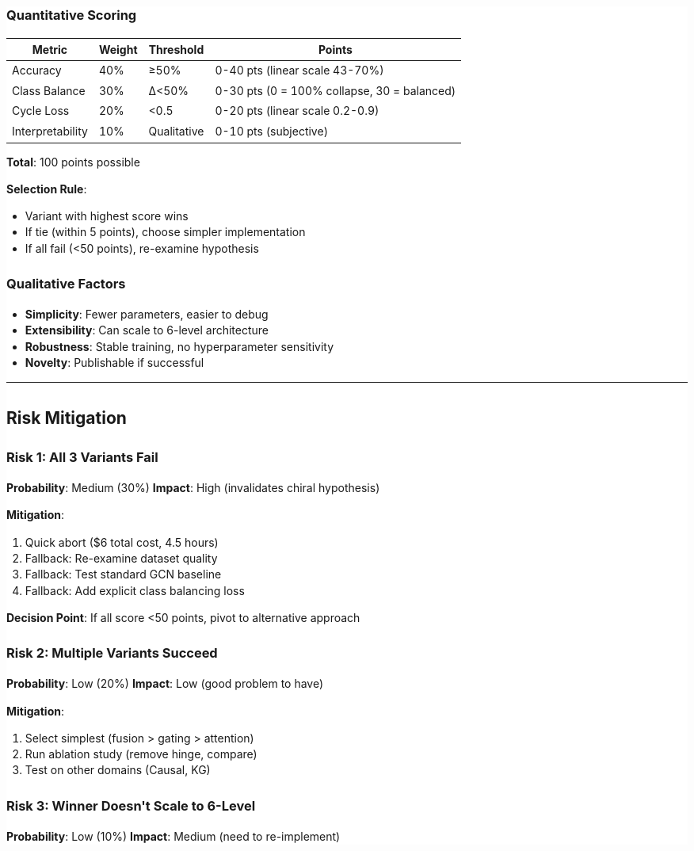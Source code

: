 ### Quantitative Scoring

| Metric | Weight | Threshold | Points |
|--------|--------|-----------|--------|
| Accuracy | 40% | ≥50% | 0-40 pts (linear scale 43-70%) |
| Class Balance | 30% | Δ<50% | 0-30 pts (0 = 100% collapse, 30 = balanced) |
| Cycle Loss | 20% | <0.5 | 0-20 pts (linear scale 0.2-0.9) |
| Interpretability | 10% | Qualitative | 0-10 pts (subjective) |

**Total**: 100 points possible

**Selection Rule**:
- Variant with highest score wins
- If tie (within 5 points), choose simpler implementation
- If all fail (<50 points), re-examine hypothesis

### Qualitative Factors

- **Simplicity**: Fewer parameters, easier to debug
- **Extensibility**: Can scale to 6-level architecture
- **Robustness**: Stable training, no hyperparameter sensitivity
- **Novelty**: Publishable if successful

---

## Risk Mitigation

### Risk 1: All 3 Variants Fail
**Probability**: Medium (30%)
**Impact**: High (invalidates chiral hypothesis)

**Mitigation**:
1. Quick abort ($6 total cost, 4.5 hours)
2. Fallback: Re-examine dataset quality
3. Fallback: Test standard GCN baseline
4. Fallback: Add explicit class balancing loss

**Decision Point**: If all score <50 points, pivot to alternative approach

### Risk 2: Multiple Variants Succeed
**Probability**: Low (20%)
**Impact**: Low (good problem to have)

**Mitigation**:
1. Select simplest (fusion > gating > attention)
2. Run ablation study (remove hinge, compare)
3. Test on other domains (Causal, KG)

### Risk 3: Winner Doesn't Scale to 6-Level
**Probability**: Low (10%)
**Impact**: Medium (need to re-implement)
